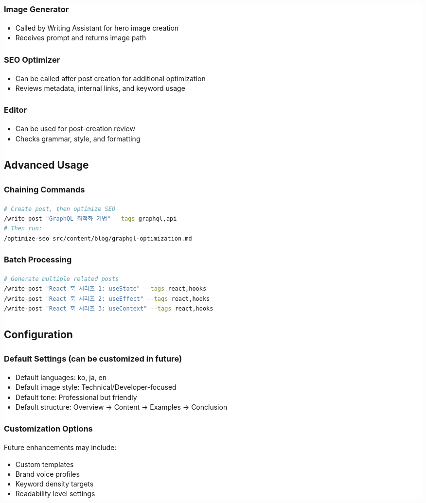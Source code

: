 ### Image Generator

- Called by Writing Assistant for hero image creation
- Receives prompt and returns image path

### SEO Optimizer

- Can be called after post creation for additional optimization
- Reviews metadata, internal links, and keyword usage

### Editor

- Can be used for post-creation review
- Checks grammar, style, and formatting

## Advanced Usage

### Chaining Commands

```bash
# Create post, then optimize SEO
/write-post "GraphQL 최적화 기법" --tags graphql,api
# Then run:
/optimize-seo src/content/blog/graphql-optimization.md
```

### Batch Processing

```bash
# Generate multiple related posts
/write-post "React 훅 시리즈 1: useState" --tags react,hooks
/write-post "React 훅 시리즈 2: useEffect" --tags react,hooks
/write-post "React 훅 시리즈 3: useContext" --tags react,hooks
```

## Configuration

### Default Settings (can be customized in future)

- Default languages: ko, ja, en
- Default image style: Technical/Developer-focused
- Default tone: Professional but friendly
- Default structure: Overview → Content → Examples → Conclusion

### Customization Options

Future enhancements may include:

- Custom templates
- Brand voice profiles
- Keyword density targets
- Readability level settings
